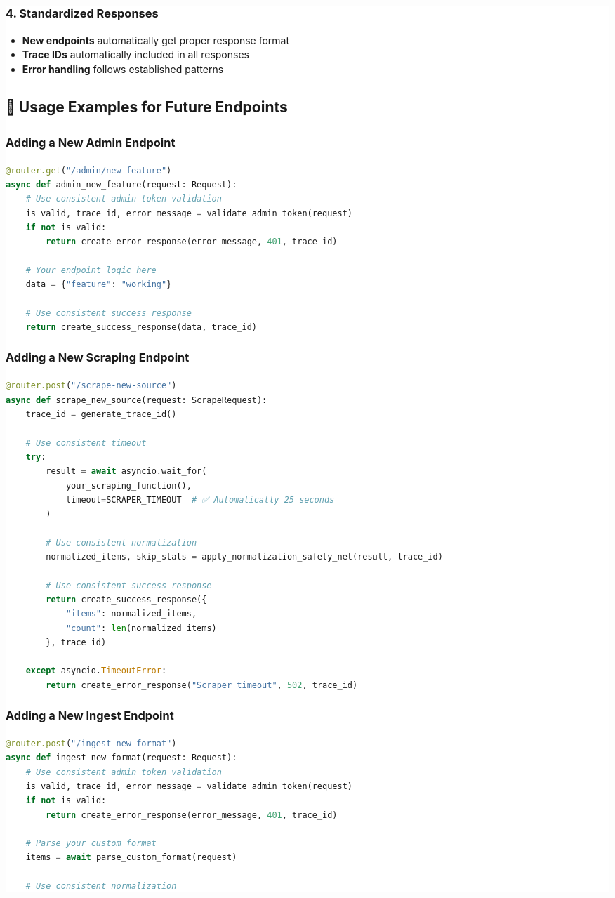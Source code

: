 ### **4. Standardized Responses**
- **New endpoints** automatically get proper response format
- **Trace IDs** automatically included in all responses
- **Error handling** follows established patterns

## 📝 **Usage Examples for Future Endpoints**

### **Adding a New Admin Endpoint**
```python
@router.get("/admin/new-feature")
async def admin_new_feature(request: Request):
    # Use consistent admin token validation
    is_valid, trace_id, error_message = validate_admin_token(request)
    if not is_valid:
        return create_error_response(error_message, 401, trace_id)
    
    # Your endpoint logic here
    data = {"feature": "working"}
    
    # Use consistent success response
    return create_success_response(data, trace_id)
```

### **Adding a New Scraping Endpoint**
```python
@router.post("/scrape-new-source")
async def scrape_new_source(request: ScrapeRequest):
    trace_id = generate_trace_id()
    
    # Use consistent timeout
    try:
        result = await asyncio.wait_for(
            your_scraping_function(),
            timeout=SCRAPER_TIMEOUT  # ✅ Automatically 25 seconds
        )
        
        # Use consistent normalization
        normalized_items, skip_stats = apply_normalization_safety_net(result, trace_id)
        
        # Use consistent success response
        return create_success_response({
            "items": normalized_items,
            "count": len(normalized_items)
        }, trace_id)
        
    except asyncio.TimeoutError:
        return create_error_response("Scraper timeout", 502, trace_id)
```

### **Adding a New Ingest Endpoint**
```python
@router.post("/ingest-new-format")
async def ingest_new_format(request: Request):
    # Use consistent admin token validation
    is_valid, trace_id, error_message = validate_admin_token(request)
    if not is_valid:
        return create_error_response(error_message, 401, trace_id)
    
    # Parse your custom format
    items = await parse_custom_format(request)
    
    # Use consistent normalization
```
